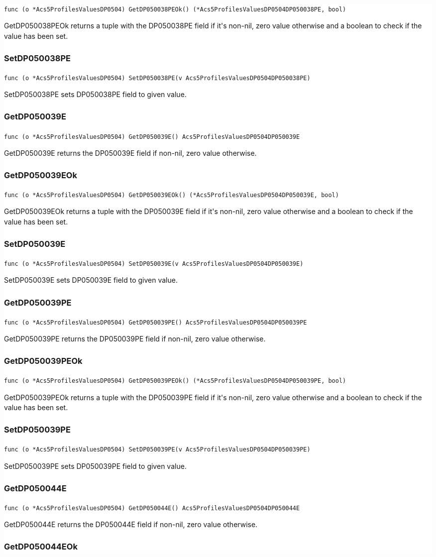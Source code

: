 `func (o *Acs5ProfilesValuesDP0504) GetDP050038PEOk() (*Acs5ProfilesValuesDP0504DP050038PE, bool)`

GetDP050038PEOk returns a tuple with the DP050038PE field if it's non-nil, zero value otherwise
and a boolean to check if the value has been set.

### SetDP050038PE

`func (o *Acs5ProfilesValuesDP0504) SetDP050038PE(v Acs5ProfilesValuesDP0504DP050038PE)`

SetDP050038PE sets DP050038PE field to given value.


### GetDP050039E

`func (o *Acs5ProfilesValuesDP0504) GetDP050039E() Acs5ProfilesValuesDP0504DP050039E`

GetDP050039E returns the DP050039E field if non-nil, zero value otherwise.

### GetDP050039EOk

`func (o *Acs5ProfilesValuesDP0504) GetDP050039EOk() (*Acs5ProfilesValuesDP0504DP050039E, bool)`

GetDP050039EOk returns a tuple with the DP050039E field if it's non-nil, zero value otherwise
and a boolean to check if the value has been set.

### SetDP050039E

`func (o *Acs5ProfilesValuesDP0504) SetDP050039E(v Acs5ProfilesValuesDP0504DP050039E)`

SetDP050039E sets DP050039E field to given value.


### GetDP050039PE

`func (o *Acs5ProfilesValuesDP0504) GetDP050039PE() Acs5ProfilesValuesDP0504DP050039PE`

GetDP050039PE returns the DP050039PE field if non-nil, zero value otherwise.

### GetDP050039PEOk

`func (o *Acs5ProfilesValuesDP0504) GetDP050039PEOk() (*Acs5ProfilesValuesDP0504DP050039PE, bool)`

GetDP050039PEOk returns a tuple with the DP050039PE field if it's non-nil, zero value otherwise
and a boolean to check if the value has been set.

### SetDP050039PE

`func (o *Acs5ProfilesValuesDP0504) SetDP050039PE(v Acs5ProfilesValuesDP0504DP050039PE)`

SetDP050039PE sets DP050039PE field to given value.


### GetDP050044E

`func (o *Acs5ProfilesValuesDP0504) GetDP050044E() Acs5ProfilesValuesDP0504DP050044E`

GetDP050044E returns the DP050044E field if non-nil, zero value otherwise.

### GetDP050044EOk
